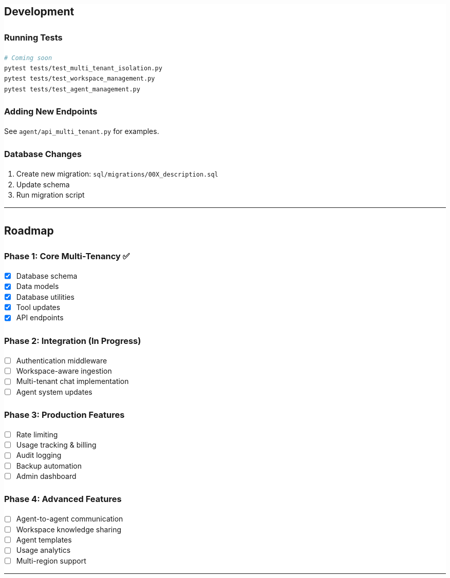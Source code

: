 
## Development

### Running Tests

```bash
# Coming soon
pytest tests/test_multi_tenant_isolation.py
pytest tests/test_workspace_management.py
pytest tests/test_agent_management.py
```

### Adding New Endpoints

See `agent/api_multi_tenant.py` for examples.

### Database Changes

1. Create new migration: `sql/migrations/00X_description.sql`
2. Update schema
3. Run migration script

---

## Roadmap

### Phase 1: Core Multi-Tenancy ✅
- [x] Database schema
- [x] Data models
- [x] Database utilities
- [x] Tool updates
- [x] API endpoints

### Phase 2: Integration (In Progress)
- [ ] Authentication middleware
- [ ] Workspace-aware ingestion
- [ ] Multi-tenant chat implementation
- [ ] Agent system updates

### Phase 3: Production Features
- [ ] Rate limiting
- [ ] Usage tracking & billing
- [ ] Audit logging
- [ ] Backup automation
- [ ] Admin dashboard

### Phase 4: Advanced Features
- [ ] Agent-to-agent communication
- [ ] Workspace knowledge sharing
- [ ] Agent templates
- [ ] Usage analytics
- [ ] Multi-region support

---